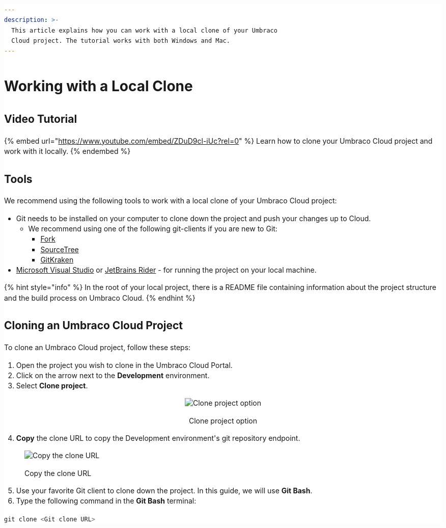 ```yaml
---
description: >-
  This article explains how you can work with a local clone of your Umbraco
  Cloud project. The tutorial works with both Windows and Mac.
---
```


# Working with a Local Clone

## Video Tutorial

{% embed url="https://www.youtube.com/embed/ZDuD9cl-iUc?rel=0" %}
Learn how to clone your Umbraco Cloud project and work with it locally.
{% endembed %}

## Tools

We recommend using the following tools to work with a local clone of your Umbraco Cloud project:

* Git needs to be installed on your computer to clone down the project and push your changes up to Cloud.
  * We recommend using one of the following git-clients if you are new to Git:&#x20;
    * [Fork](https://git-fork.com/)
    * [SourceTree](https://www.sourcetreeapp.com/)
    * [GitKraken](https://www.gitkraken.com/)
* [Microsoft Visual Studio](https://www.visualstudio.com/) or [JetBrains Rider](https://www.jetbrains.com/rider) - for running the project on your local machine.

{% hint style="info" %}
In the root of your local project, there is a README file containing information about the project structure and the build process on Umbraco Cloud.
{% endhint %}

## Cloning an Umbraco Cloud Project

To clone an Umbraco Cloud project, follow these steps:

1. Open the project you wish to clone in the Umbraco Cloud Portal.
2. Click on the arrow next to the **Development** environment.
3. Select **Clone project**.

<div align="center"><figure><img src="../../../.gitbook/assets/image (12).png" alt="Clone project option"><figcaption><p>Clone project option</p></figcaption></figure></div>

4. **Copy** the clone URL to copy the Development environment's git repository endpoint.

<figure><img src="../../../.gitbook/assets/image (13).png" alt="Copy the clone URL"><figcaption><p>Copy the clone URL</p></figcaption></figure>

5. Use your favorite Git client to clone down the project. In this guide, we will use **Git Bash**.
6. Type the following command in the **Git Bash** terminal:

```cs
git clone <Git clone URL>
```
